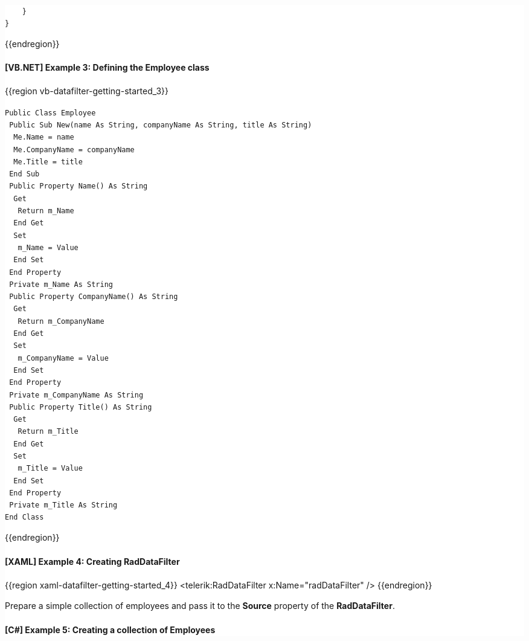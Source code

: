 	    }
	}
{{endregion}}

#### __[VB.NET] Example 3: Defining the Employee class__
{{region vb-datafilter-getting-started_3}}

	Public Class Employee
	 Public Sub New(name As String, companyName As String, title As String)
	  Me.Name = name
	  Me.CompanyName = companyName
	  Me.Title = title
	 End Sub
	 Public Property Name() As String
	  Get
	   Return m_Name
	  End Get
	  Set
	   m_Name = Value
	  End Set
	 End Property
	 Private m_Name As String
	 Public Property CompanyName() As String
	  Get
	   Return m_CompanyName
	  End Get
	  Set
	   m_CompanyName = Value
	  End Set
	 End Property
	 Private m_CompanyName As String
	 Public Property Title() As String
	  Get
	   Return m_Title
	  End Get
	  Set
	   m_Title = Value
	  End Set
	 End Property
	 Private m_Title As String
	End Class
{{endregion}}

#### __[XAML] Example 4: Creating RadDataFilter__ 
{{region xaml-datafilter-getting-started_4}}
	<telerik:RadDataFilter x:Name="radDataFilter" />
{{endregion}}

Prepare a simple collection of employees and pass it to the __Source__ property of the __RadDataFilter__.

#### __[C#] Example 5: Creating a collection of Employees__
